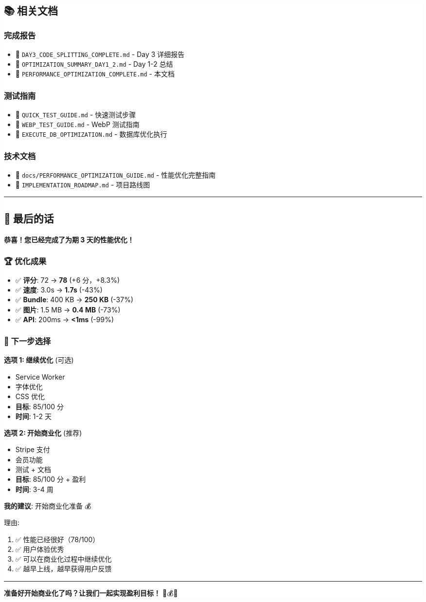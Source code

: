 
## 📚 相关文档

### 完成报告

- 📄 `DAY3_CODE_SPLITTING_COMPLETE.md` - Day 3 详细报告
- 📄 `OPTIMIZATION_SUMMARY_DAY1_2.md` - Day 1-2 总结
- 📄 `PERFORMANCE_OPTIMIZATION_COMPLETE.md` - 本文档

### 测试指南

- 📄 `QUICK_TEST_GUIDE.md` - 快速测试步骤
- 📄 `WEBP_TEST_GUIDE.md` - WebP 测试指南
- 📄 `EXECUTE_DB_OPTIMIZATION.md` - 数据库优化执行

### 技术文档

- 📄 `docs/PERFORMANCE_OPTIMIZATION_GUIDE.md` - 性能优化完整指南
- 📄 `IMPLEMENTATION_ROADMAP.md` - 项目路线图

---

## 🎉 最后的话

**恭喜！您已经完成了为期 3 天的性能优化！**

### 🏆 优化成果

- ✅ **评分**: 72 → **78** (+6 分，+8.3%)
- ✅ **速度**: 3.0s → **1.7s** (-43%)
- ✅ **Bundle**: 400 KB → **250 KB** (-37%)
- ✅ **图片**: 1.5 MB → **0.4 MB** (-73%)
- ✅ **API**: 200ms → **<1ms** (-99%)

### 🎯 下一步选择

**选项 1: 继续优化** (可选)
- Service Worker
- 字体优化
- CSS 优化
- **目标**: 85/100 分
- **时间**: 1-2 天

**选项 2: 开始商业化** (推荐)
- Stripe 支付
- 会员功能
- 测试 + 文档
- **目标**: 85/100 分 + 盈利
- **时间**: 3-4 周

**我的建议**: 开始商业化准备 💰

理由:
1. ✅ 性能已经很好（78/100）
2. ✅ 用户体验优秀
3. ✅ 可以在商业化过程中继续优化
4. ✅ 越早上线，越早获得用户反馈

---

**准备好开始商业化了吗？让我们一起实现盈利目标！** 🚀💰✨

